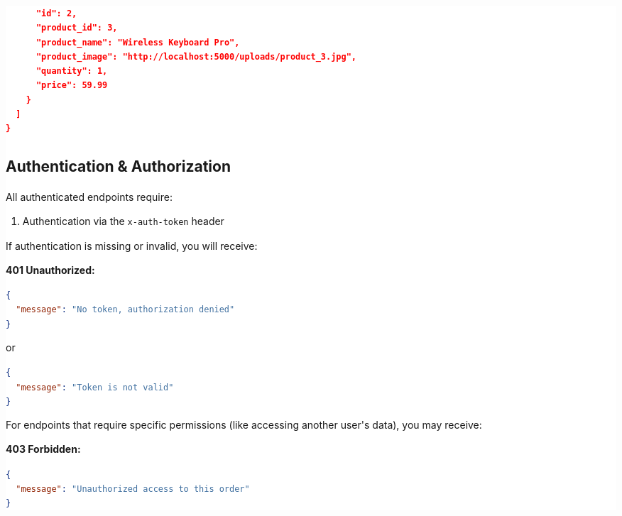 ```json
      "id": 2,
      "product_id": 3,
      "product_name": "Wireless Keyboard Pro",
      "product_image": "http://localhost:5000/uploads/product_3.jpg",
      "quantity": 1,
      "price": 59.99
    }
  ]
}
```

## Authentication & Authorization

All authenticated endpoints require:

1. Authentication via the `x-auth-token` header

If authentication is missing or invalid, you will receive:

**401 Unauthorized:**
```json
{
  "message": "No token, authorization denied"
}
```

or

```json
{
  "message": "Token is not valid"
}
```

For endpoints that require specific permissions (like accessing another user's data), you may receive:

**403 Forbidden:**
```json
{
  "message": "Unauthorized access to this order"
}
```
